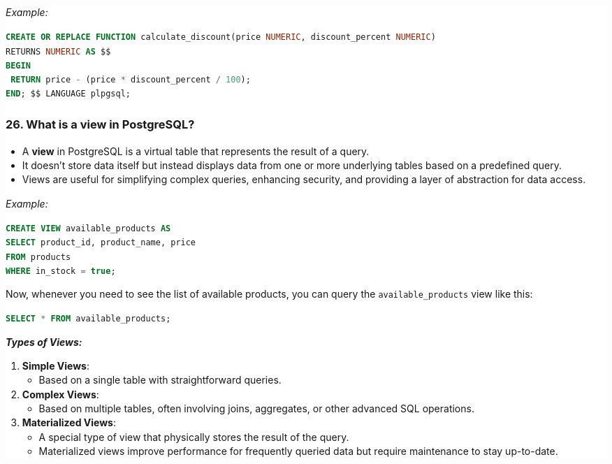 *Example:*

```sql
CREATE OR REPLACE FUNCTION calculate_discount(price NUMERIC, discount_percent NUMERIC) 
RETURNS NUMERIC AS $$ 
BEGIN 
 RETURN price - (price * discount_percent / 100); 
END; $$ LANGUAGE plpgsql;
```

### 26. What is a view in PostgreSQL?

- A **view** in PostgreSQL is a virtual table that represents the result of a query.
- It doesn’t store data itself but instead displays data from one or more underlying tables based on a predefined query.
- Views are useful for simplifying complex queries, enhancing security, and providing a layer of abstraction for data access.

*Example:*

```sql
CREATE VIEW available_products AS
SELECT product_id, product_name, price
FROM products
WHERE in_stock = true;
```

Now, whenever you need to see the list of available products, you can query the `available_products` view like this:

```sql
SELECT * FROM available_products;
```

***Types of Views:***

1. **Simple Views**:
    - Based on a single table with straightforward queries.
2. **Complex Views**:
    - Based on multiple tables, often involving joins, aggregates, or other advanced SQL operations.
3. **Materialized Views**:
    - A special type of view that physically stores the result of the query.
    - Materialized views improve performance for frequently queried data but require maintenance to stay up-to-date.
